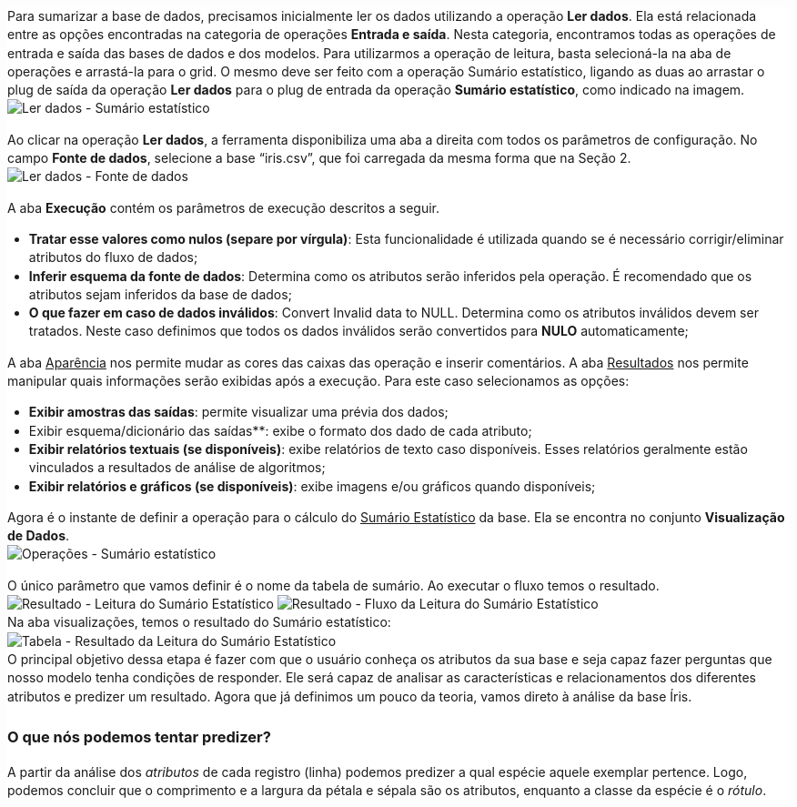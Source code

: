Para sumarizar a base de dados, precisamos inicialmente ler os dados utilizando a operação **Ler dados**. Ela está relacionada entre as opções encontradas na categoria de operações **Entrada e saída**. Nesta categoria, encontramos todas as operações de entrada e saída das bases de dados e dos modelos. Para utilizarmos a operação de leitura, basta selecioná-la na aba de operações e arrastá-la para o grid. O mesmo deve ser feito com a operação Sumário estatístico, ligando as duas ao arrastar o plug de saída da operação **Ler dados** para o plug de entrada da operação **Sumário estatístico**, como indicado na imagem.
![Ler dados - Sumário estatístico](/img/spark/documentacao_geral/utilizacao_basica_da_plataforma_lemonade/image107.png)

Ao clicar na operação **Ler dados**, a ferramenta disponibiliza uma aba a direita com todos os parâmetros de configuração. No campo **Fonte de dados**, selecione a base “iris.csv”, que foi carregada da mesma forma que na Seção 2.\
![Ler dados - Fonte de dados](/img/spark/documentacao_geral/utilizacao_basica_da_plataforma_lemonade/image46.png)

A aba **Execução** contém os parâmetros de execução descritos a seguir.
- **Tratar esse valores como nulos (separe por vírgula)**: Esta funcionalidade é utilizada quando se é necessário corrigir/eliminar atributos do fluxo de dados;
- **Inferir esquema da fonte de dados**: Determina como os atributos serão inferidos pela operação. É recomendado que os atributos sejam inferidos da base de dados; 
- **O que fazer em caso de dados inválidos**: Convert Invalid data to NULL. Determina como os atributos inválidos devem ser tratados. Neste caso definimos que todos os dados inválidos serão convertidos para **NULO** automaticamente;

A aba [Aparência][8] nos permite mudar as cores das caixas das operação e inserir comentários. A aba [Resultados][9] nos permite manipular quais informações serão exibidas após a execução. Para este caso selecionamos as opções:
- **Exibir amostras das saídas**: permite visualizar uma prévia dos dados;
- Exibir esquema/dicionário das saídas**: exibe o formato dos dado de cada atributo;
- **Exibir relatórios textuais (se disponíveis)**: exibe relatórios de texto caso disponíveis. Esses relatórios geralmente estão vinculados a resultados de análise de algoritmos;
- **Exibir relatórios e gráficos (se disponíveis)**: exibe imagens e/ou gráficos quando disponíveis; 

Agora é o instante de definir a operação para o cálculo do [Sumário Estatístico][10] da base. Ela se encontra no conjunto **Visualização de Dados**.\
![Operações - Sumário estatístico](/img/spark/documentacao_geral/utilizacao_basica_da_plataforma_lemonade/image59.png)

O único parâmetro que vamos definir é o nome da tabela de sumário. Ao executar o fluxo temos o resultado.\
![Resultado - Leitura do Sumário Estatístico](/img/spark/documentacao_geral/utilizacao_basica_da_plataforma_lemonade/image13.png)
![Resultado - Fluxo da Leitura do Sumário Estatístico](/img/spark/documentacao_geral/utilizacao_basica_da_plataforma_lemonade/image15.png)\
Na aba visualizações, temos o resultado do Sumário estatístico:\
![Tabela - Resultado da Leitura do Sumário Estatístico](/img/spark/documentacao_geral/utilizacao_basica_da_plataforma_lemonade/image6.png)\
O principal objetivo dessa etapa é fazer com que o usuário conheça os atributos da sua base e seja capaz fazer perguntas que nosso modelo tenha condições de responder. Ele será capaz de analisar as características e relacionamentos dos diferentes atributos e predizer um resultado. Agora que já definimos um pouco da teoria, vamos direto à análise da base Íris.

### O que nós podemos tentar predizer?
A partir da análise dos *atributos* de cada registro (linha) podemos predizer a qual espécie aquele exemplar pertence. Logo, podemos concluir que o comprimento e a largura da pétala e sépala são os atributos, enquanto a classe da espécie é o *rótulo*. 


[1]: https://www.lemonade.org.br/
[2]: https://icd.ctweb.inweb.org.br/
[3]: /pt-br/spark/base-de-dados/#iris
[4]: https://archive.ics.uci.edu/ml/machine-learning-databases/iris/iris.data
[5]: https://archive.ics.uci.edu/ml/machine-learning-databases/iris/iris.data
[6]: http://archive.ics.uci.edu/ml/datasets/Iris?ref=datanews.io
[7]: /pt-br/spark/entrada-e-saida/ler-dados.html
[8]: /pt-br/spark/documentacao-geral/aba-aparencia.html
[9]: /pt-br/spark/documentacao-geral/aba-resultados.html
[10]: /pt-br/spark/visualizacao-de-dados/sumario-estatistico.html
[11]: https://spark.apache.org/
[12]: /pt-br/spark/pre-processamento-de-dados/representacao-de-atributos-converter-categorico-para-numerico.html
[13]: /pt-br/spark/aprendizado-de-maquina/classificacao-arvore-de-decisao.html
[14]: /pt-br/spark/pre-processamento-de-dados/amostragem-divisao-percentual.html
[15]: /pt-br/spark/modelo-e-avaliacao/aplicar-modelo.html
[16]: /pt-br/spark/modelo-e-avaliacao/avaliar-modelo.html
[17]: /pt-br/spark/visualizacao-de-dados/grafico-de-area.html
[18]: /pt-br/spark/visualizacao-de-dados/grafico-de-barra.html
[19]: /pt-br/spark/visualizacao-de-dados/grafico-de-dispersao.html
[20]: /pt-br/spark/visualizacao-de-dados/grafico-de-linha.html
[21]: /pt-br/spark/visualizacao-de-dados/grafico-de-pizza.html
[22]: /pt-br/spark/visualizacao-de-dados/grafico-de-rosca.html
[23]: /pt-br/spark/visualizacao-de-dados/publicar-como-dashboard.html
[24]: /pt-br/spark/visualizacao-de-dados/sumario-estatistico.html
[25]: /pt-br/spark/visualizacao-de-dados/mapa.html
[26]: /pt-br/spark/visualizacao-de-dados/tabela.html
[27]: https://www.kaggle.com/c/titanic